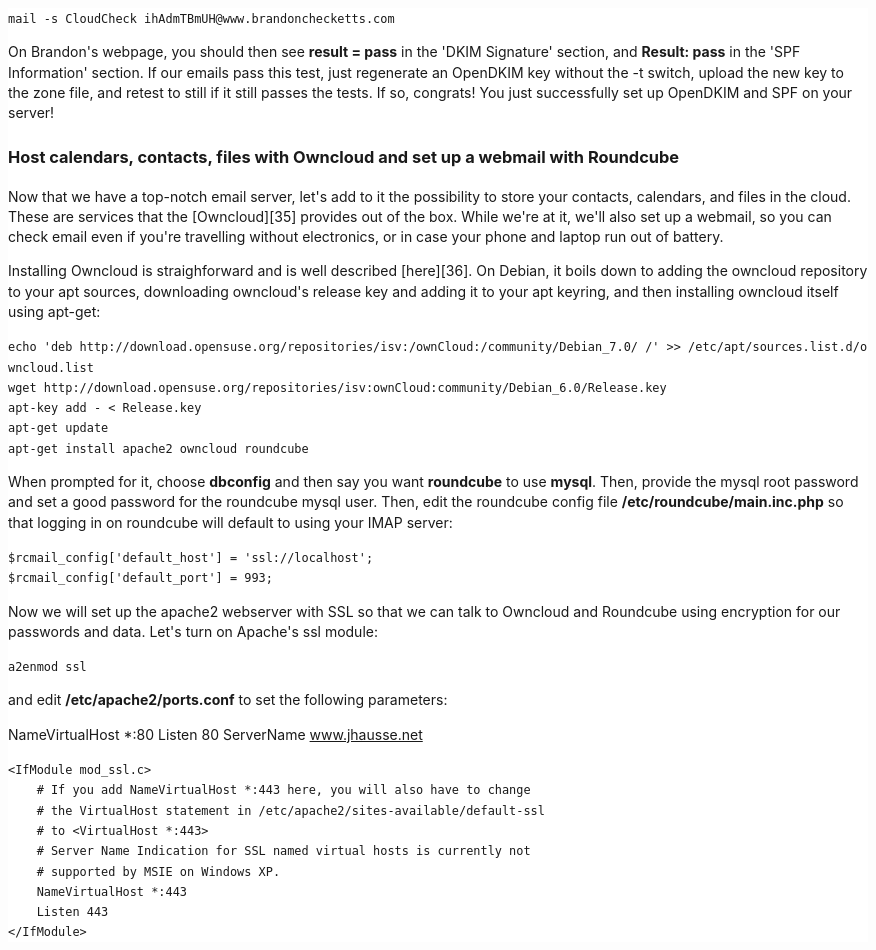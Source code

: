     mail -s CloudCheck ihAdmTBmUH@www.brandonchecketts.com

On Brandon's webpage, you should then see **result = pass** in the 'DKIM Signature' section, and **Result: pass** in the 'SPF Information' section. If our emails pass this test, just regenerate an OpenDKIM key without the -t switch, upload the new key to the zone file, and retest to still if it still passes the tests. If so, congrats! You just successfully set up OpenDKIM and SPF on your server!

### Host calendars, contacts, files with Owncloud and set up a webmail with Roundcube ###

Now that we have a top-notch email server, let's add to it the possibility to store your contacts, calendars, and files in the cloud. These are services that the [Owncloud][35] provides out of the box. While we're at it, we'll also set up a webmail, so you can check email even if you're travelling without electronics, or in case your phone and laptop run out of battery.

Installing Owncloud is straighforward and is well described [here][36]. On Debian, it boils down to adding the owncloud repository to your apt sources, downloading owncloud's release key and adding it to your apt keyring, and then installing owncloud itself using apt-get:

    echo 'deb http://download.opensuse.org/repositories/isv:/ownCloud:/community/Debian_7.0/ /' >> /etc/apt/sources.list.d/owncloud.list
    wget http://download.opensuse.org/repositories/isv:ownCloud:community/Debian_6.0/Release.key
    apt-key add - < Release.key 
    apt-get update
    apt-get install apache2 owncloud roundcube

When prompted for it, choose **dbconfig** and then say you want **roundcube** to use **mysql**. Then, provide the mysql root password and set a good password for the roundcube mysql user. Then, edit the roundcube config file **/etc/roundcube/main.inc.php** so that logging in on roundcube will default to using your IMAP server:

    $rcmail_config['default_host'] = 'ssl://localhost';
    $rcmail_config['default_port'] = 993;

Now we will set up the apache2 webserver with SSL so that we can talk to Owncloud and Roundcube using encryption for our passwords and data. Let's turn on Apache's ssl module:

    a2enmod ssl

and edit **/etc/apache2/ports.conf** to set the following parameters:

NameVirtualHost *:80
Listen 80
ServerName www.jhausse.net

    <IfModule mod_ssl.c>
        # If you add NameVirtualHost *:443 here, you will also have to change
        # the VirtualHost statement in /etc/apache2/sites-available/default-ssl
        # to <VirtualHost *:443>
        # Server Name Indication for SSL named virtual hosts is currently not
        # supported by MSIE on Windows XP.
        NameVirtualHost *:443
        Listen 443
    </IfModule>
    